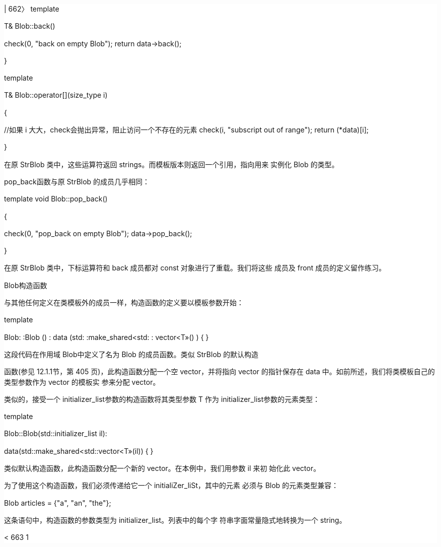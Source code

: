 | 662〉    template <typename T>

T& Blob<T>::back()

check(0, "back on empty Blob"); return data->back();

}

template <typename T>

T& Blob<T>::operator[](size_type i)

{

//如果 i 大大，check会抛出异常，阻止访问一个不存在的元素 check(i, "subscript out of range"); return (*data)[i];

}

在原 StrBlob 类中，这些运算符返回 strings。而模板版本则返回一个引用，指向用来 实例化 Blob 的类型。

pop_back函数与原 StrBlob 的成员几乎相同：

template <typename T> void Blob<T>::pop_back()

{

check(0, "pop_back on empty Blob"); data->pop_back();

}

在原 StrBlob 类中，下标运算符和 back 成员都对 const 对象进行了重载。我们将这些 成员及 front 成员的定义留作练习。

Blob构造函数

与其他任何定义在类模板外的成员一样，构造函数的定义要以模板参数开始：

template <typename T>

Blob<T>: :Blob () : data (std: :make_shared<std: : vector<T»() )    { }

这段代码在作用域 Blob<T>中定义了名为 Blob 的成员函数。类似 StrBlob 的默认构造

函数(参见 12.1.1节，第 405 页)，此构造函数分配一个空 vector，并将指向 vector 的指针保存在 data 中。如前所述，我们将类模板自己的类型参数作为 vector 的模板实 参来分配 vector。

类似的，接受一个 initializer_list参数的构造函数将其类型参数 T 作为 initializer_list参数的元素类型：

template <typename T>

Blob<T>::Blob(std::initializer_list<T> il):

data(std::make_shared<std::vector<T»(il))    { }

类似默认构造函数，此构造函数分配一个新的 vector。在本例中，我们用参数 il 来初 始化此 vector。

为了使用这个构造函数，我们必须传递给它一个 initialiZer_liSt，其中的元素 必须与 Blob 的元素类型兼容：

Blob<string> articles = {"a",    "an", "the"};

这条语句中，构造函数的参数类型为 initializer_list<string>。列表中的每个字 符串字面常量隐式地转换为一个 string。

< 663 1


